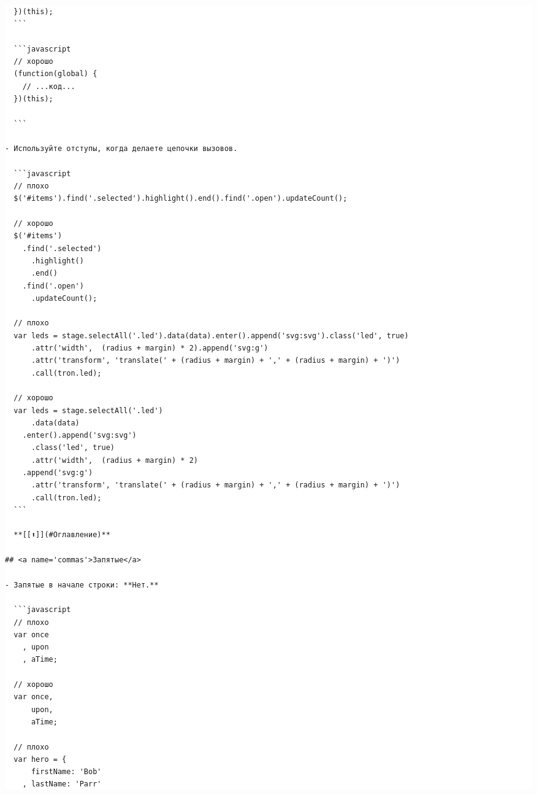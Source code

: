   ```
    })(this);
    ```

    ```javascript
    // хорошо
    (function(global) {
      // ...код...
    })(this);

    ```

  - Используйте отступы, когда делаете цепочки вызовов.

    ```javascript
    // плохо
    $('#items').find('.selected').highlight().end().find('.open').updateCount();

    // хорошо
    $('#items')
      .find('.selected')
        .highlight()
        .end()
      .find('.open')
        .updateCount();

    // плохо
    var leds = stage.selectAll('.led').data(data).enter().append('svg:svg').class('led', true)
        .attr('width',  (radius + margin) * 2).append('svg:g')
        .attr('transform', 'translate(' + (radius + margin) + ',' + (radius + margin) + ')')
        .call(tron.led);

    // хорошо
    var leds = stage.selectAll('.led')
        .data(data)
      .enter().append('svg:svg')
        .class('led', true)
        .attr('width',  (radius + margin) * 2)
      .append('svg:g')
        .attr('transform', 'translate(' + (radius + margin) + ',' + (radius + margin) + ')')
        .call(tron.led);
    ```

    **[[⬆]](#Оглавление)**

## <a name='commas'>Запятые</a>

  - Запятые в начале строки: **Нет.**

    ```javascript
    // плохо
    var once
      , upon
      , aTime;

    // хорошо
    var once,
        upon,
        aTime;

    // плохо
    var hero = {
        firstName: 'Bob'
      , lastName: 'Parr'
  ```